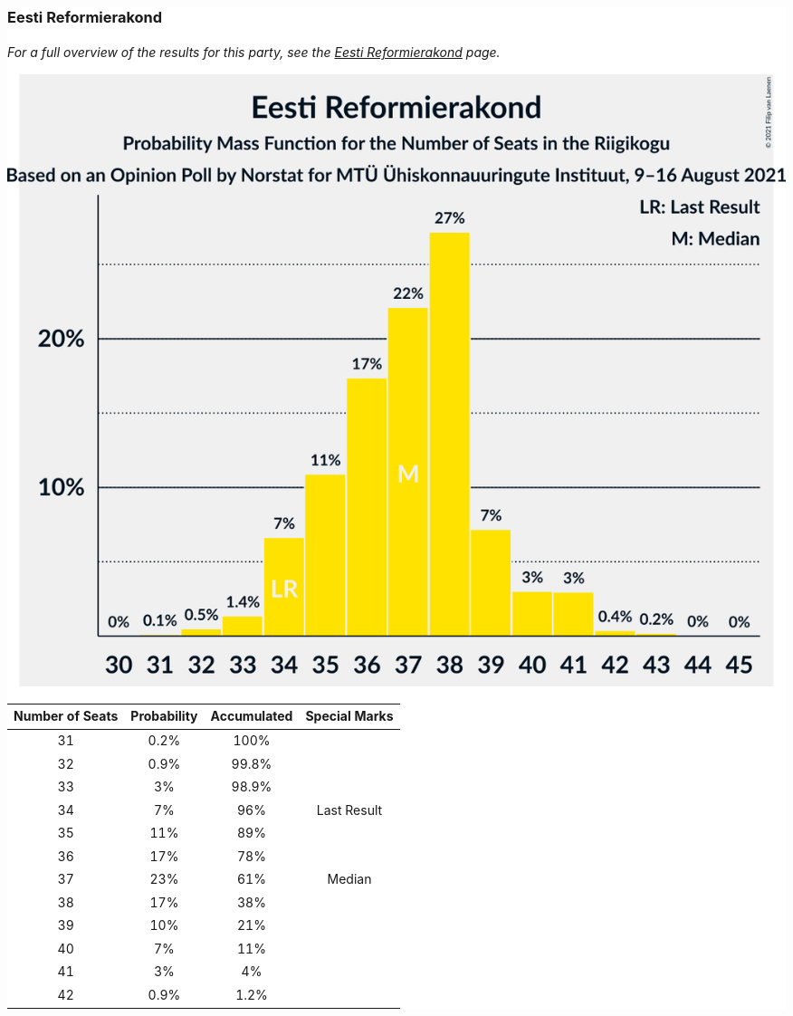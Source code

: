 ### Eesti Reformierakond

*For a full overview of the results for this party, see the [Eesti Reformierakond](party-eestireformierakond.html) page.*

![Graph with seats probability mass function not yet produced](2021-08-16-Norstat-seats-pmf-eestireformierakond.png "Seats Probability Mass Function")

| Number of Seats | Probability | Accumulated | Special Marks |
|:---------------:|:-----------:|:-----------:|:-------------:|
| 31 | 0.2% | 100% |  |
| 32 | 0.9% | 99.8% |  |
| 33 | 3% | 98.9% |  |
| 34 | 7% | 96% | Last Result |
| 35 | 11% | 89% |  |
| 36 | 17% | 78% |  |
| 37 | 23% | 61% | Median |
| 38 | 17% | 38% |  |
| 39 | 10% | 21% |  |
| 40 | 7% | 11% |  |
| 41 | 3% | 4% |  |
| 42 | 0.9% | 1.2% |  |
